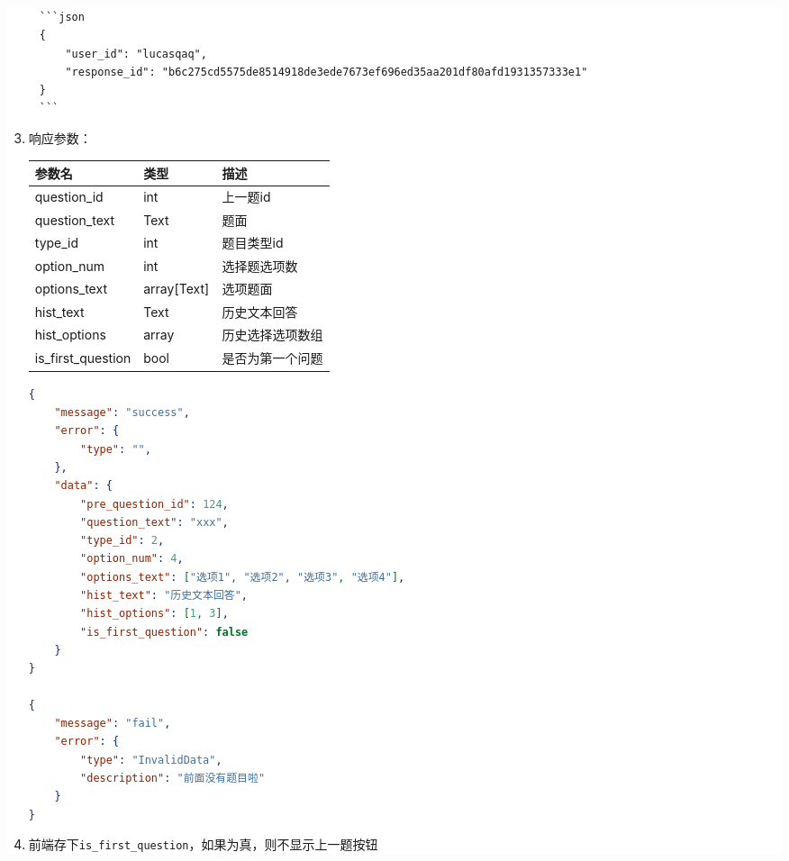         ```json
         {
             "user_id": "lucasqaq",
             "response_id": "b6c275cd5575de8514918de3ede7673ef696ed35aa201df80afd1931357333e1"
         }
         ```

   3. 响应参数：

      | 参数名            | 类型        | 描述             |
      | ----------------- | ----------- | ---------------- |
      | question_id       | int         | 上一题id         |
      | question_text     | Text        | 题面             |
      | type_id           | int         | 题目类型id       |
      | option_num        | int         | 选择题选项数     |
      | options_text      | array[Text] | 选项题面         |
      | hist_text         | Text        | 历史文本回答     |
      | hist_options      | array       | 历史选择选项数组 |
      | is_first_question | bool        | 是否为第一个问题 |

      ```json
      {
          "message": "success",
          "error": {
              "type": "",
          },
          "data": {
              "pre_question_id": 124,
              "question_text": "xxx",
              "type_id": 2,
              "option_num": 4,
              "options_text": ["选项1", "选项2", "选项3", "选项4"],
              "hist_text": "历史文本回答",
              "hist_options": [1, 3],
              "is_first_question": false
          }
      }
      
      {
          "message": "fail",
          "error": {
              "type": "InvalidData",
              "description": "前面没有题目啦" 
          }
      }
      ```

   4. 前端存下`is_first_question`，如果为真，则不显示上一题按钮
